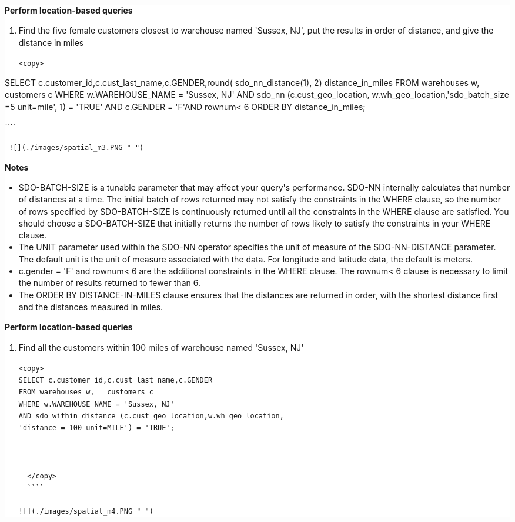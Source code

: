 **Perform location-based queries**



1. Find the five female customers closest to warehouse named 'Sussex, NJ', put the results in order of distance, and give the distance in miles

    ````
    <copy>
  SELECT c.customer_id,c.cust_last_name,c.GENDER,round( sdo_nn_distance(1), 2) distance_in_miles FROM warehouses w, customers c
   WHERE w.WAREHOUSE_NAME = 'Sussex, NJ'  AND sdo_nn (c.cust_geo_location, w.wh_geo_location,'sdo_batch_size =5 unit=mile', 1) = 'TRUE'
  AND c.GENDER = 'F'AND rownum< 6  ORDER BY distance_in_miles; 

  </copy>
    ````

     ![](./images/spatial_m3.PNG " ")


   **Notes**

- SDO-BATCH-SIZE is a tunable parameter that may affect your query's performance. SDO-NN internally calculates that number of distances at a time. The initial batch of rows returned may not satisfy the constraints in the WHERE clause, so the number of rows specified by SDO-BATCH-SIZE is continuously returned until all the constraints in the WHERE clause are satisfied. You should choose a SDO-BATCH-SIZE that initially returns the number of rows likely to satisfy the constraints in your WHERE clause.
- The UNIT parameter used within the SDO-NN operator specifies the unit of measure of the SDO-NN-DISTANCE parameter. The default unit is the unit of measure associated with the data. For longitude and latitude data, the default is meters.
- c.gender = 'F' and rownum< 6 are the additional constraints in the WHERE clause. The rownum< 6 clause is necessary to limit the number of results returned to fewer than 6.
- The ORDER BY DISTANCE-IN-MILES clause ensures that the distances are returned in order, with the shortest distance first and the distances measured in miles.



**Perform location-based queries**

1. Find all the customers within 100 miles of warehouse named 'Sussex, NJ'
   
     ````
    <copy>
    SELECT c.customer_id,c.cust_last_name,c.GENDER
    FROM warehouses w,   customers c
    WHERE w.WAREHOUSE_NAME = 'Sussex, NJ' 
    AND sdo_within_distance (c.cust_geo_location,w.wh_geo_location,
   'distance = 100 unit=MILE') = 'TRUE';



       </copy>
       ````

   ![](./images/spatial_m4.PNG " ")
